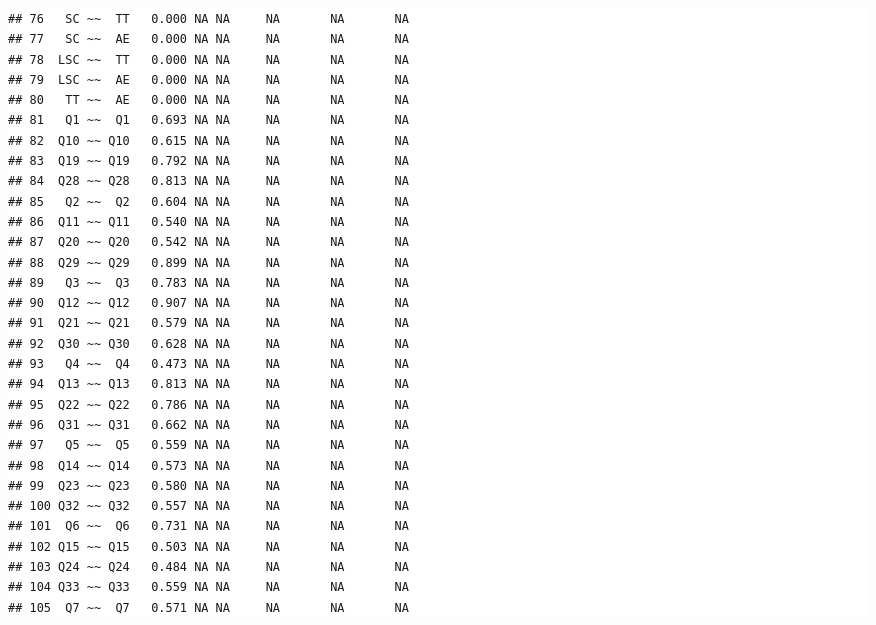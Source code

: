     ## 76   SC ~~  TT   0.000 NA NA     NA       NA       NA
    ## 77   SC ~~  AE   0.000 NA NA     NA       NA       NA
    ## 78  LSC ~~  TT   0.000 NA NA     NA       NA       NA
    ## 79  LSC ~~  AE   0.000 NA NA     NA       NA       NA
    ## 80   TT ~~  AE   0.000 NA NA     NA       NA       NA
    ## 81   Q1 ~~  Q1   0.693 NA NA     NA       NA       NA
    ## 82  Q10 ~~ Q10   0.615 NA NA     NA       NA       NA
    ## 83  Q19 ~~ Q19   0.792 NA NA     NA       NA       NA
    ## 84  Q28 ~~ Q28   0.813 NA NA     NA       NA       NA
    ## 85   Q2 ~~  Q2   0.604 NA NA     NA       NA       NA
    ## 86  Q11 ~~ Q11   0.540 NA NA     NA       NA       NA
    ## 87  Q20 ~~ Q20   0.542 NA NA     NA       NA       NA
    ## 88  Q29 ~~ Q29   0.899 NA NA     NA       NA       NA
    ## 89   Q3 ~~  Q3   0.783 NA NA     NA       NA       NA
    ## 90  Q12 ~~ Q12   0.907 NA NA     NA       NA       NA
    ## 91  Q21 ~~ Q21   0.579 NA NA     NA       NA       NA
    ## 92  Q30 ~~ Q30   0.628 NA NA     NA       NA       NA
    ## 93   Q4 ~~  Q4   0.473 NA NA     NA       NA       NA
    ## 94  Q13 ~~ Q13   0.813 NA NA     NA       NA       NA
    ## 95  Q22 ~~ Q22   0.786 NA NA     NA       NA       NA
    ## 96  Q31 ~~ Q31   0.662 NA NA     NA       NA       NA
    ## 97   Q5 ~~  Q5   0.559 NA NA     NA       NA       NA
    ## 98  Q14 ~~ Q14   0.573 NA NA     NA       NA       NA
    ## 99  Q23 ~~ Q23   0.580 NA NA     NA       NA       NA
    ## 100 Q32 ~~ Q32   0.557 NA NA     NA       NA       NA
    ## 101  Q6 ~~  Q6   0.731 NA NA     NA       NA       NA
    ## 102 Q15 ~~ Q15   0.503 NA NA     NA       NA       NA
    ## 103 Q24 ~~ Q24   0.484 NA NA     NA       NA       NA
    ## 104 Q33 ~~ Q33   0.559 NA NA     NA       NA       NA
    ## 105  Q7 ~~  Q7   0.571 NA NA     NA       NA       NA